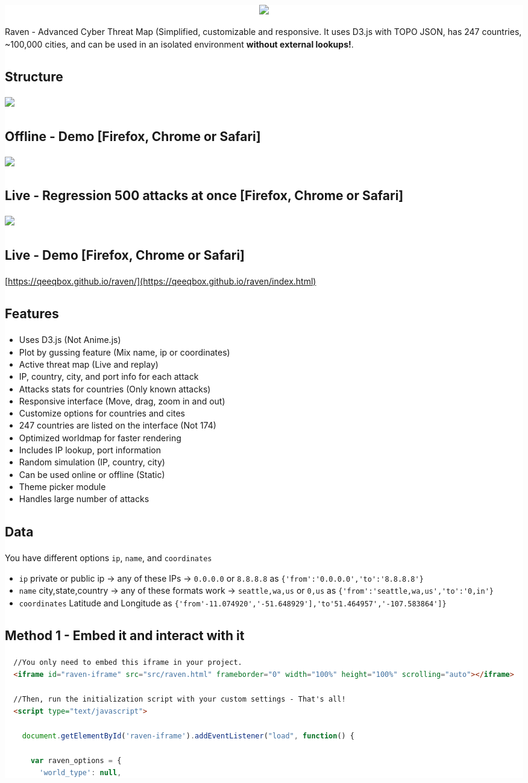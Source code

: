 <p align="center"> <img src="https://github.com/qeeqbox/raven/blob/main/readme/ravenlogo.png"></p>

Raven - Advanced Cyber Threat Map (Simplified, customizable and responsive. It uses D3.js with TOPO JSON, has 247 countries, ~100,000 cities, and can be used in an isolated environment **without external lookups!**.

## Structure
<img src="https://raw.githubusercontent.com/qeeqbox/raven/main/readme/structure.png" style="max-width:768px"/>

## Offline - Demo [Firefox, Chrome or Safari]
<img src="https://raw.githubusercontent.com/qeeqbox/raven/main/readme/intro.gif" style="max-width:768px"/>

## Live - Regression 500 attacks at once [Firefox, Chrome or Safari]
<img src="https://raw.githubusercontent.com/qeeqbox/raven/main/readme/regression.gif" style="max-width:768px"/>

## Live - Demo [Firefox, Chrome or Safari]
[https://qeeqbox.github.io/raven/](https://qeeqbox.github.io/raven/index.html)

## Features
- Uses D3.js (Not Anime.js)
- Plot by gussing feature (Mix name, ip or coordinates)
- Active threat map (Live and replay)
- IP, country, city, and port info for each attack
- Attacks stats for countries (Only known attacks)
- Responsive interface (Move, drag, zoom in and out)
- Customize options for countries and cites
- 247 countries are listed on the interface (Not 174)
- Optimized worldmap for faster rendering
- Includes IP lookup, port information
- Random simulation (IP, country, city)
- Can be used online or offline (Static)
- Theme picker module
- Handles large number of attacks

## Data
You have different options `ip`, `name`, and `coordinates`

- `ip`            private or public ip -> any of these IPs -> `0.0.0.0` or `8.8.8.8` as `{'from':'0.0.0.0','to':'8.8.8.8'}`
- `name`          city,state,country -> any of these formats work -> `seattle,wa,us` or `0,us` as `{'from':'seattle,wa,us','to':'0,in'}`
- `coordinates`   Latitude and Longitude as `{'from'-11.074920','-51.648929'],'to'51.464957','-107.583864']}`

## Method 1 - Embed it and interact with it
```html
  //You only need to embed this iframe in your project.
  <iframe id="raven-iframe" src="src/raven.html" frameborder="0" width="100%" height="100%" scrolling="auto"></iframe>

  //Then, run the initialization script with your custom settings - That's all!
  <script type="text/javascript">

    document.getElementById('raven-iframe').addEventListener("load", function() {

      var raven_options = {
        'world_type': null,
```